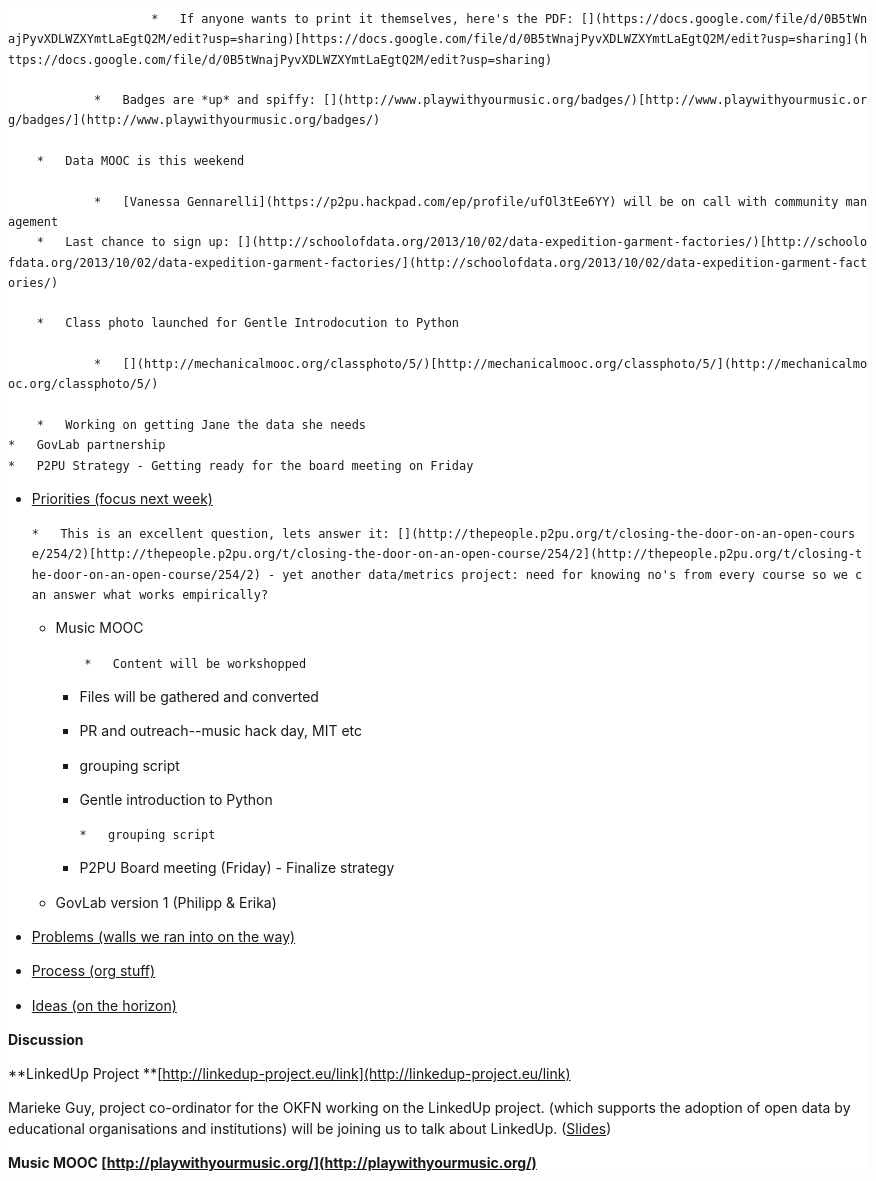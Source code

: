                         *   If anyone wants to print it themselves, here's the PDF: [](https://docs.google.com/file/d/0B5tWnajPyvXDLWZXYmtLaEgtQ2M/edit?usp=sharing)[https://docs.google.com/file/d/0B5tWnajPyvXDLWZXYmtLaEgtQ2M/edit?usp=sharing](https://docs.google.com/file/d/0B5tWnajPyvXDLWZXYmtLaEgtQ2M/edit?usp=sharing)

                *   Badges are *up* and spiffy: [](http://www.playwithyourmusic.org/badges/)[http://www.playwithyourmusic.org/badges/](http://www.playwithyourmusic.org/badges/)

        *   Data MOOC is this weekend

                *   [Vanessa Gennarelli](https://p2pu.hackpad.com/ep/profile/ufOl3tEe6YY) will be on call with community management
        *   Last chance to sign up: [](http://schoolofdata.org/2013/10/02/data-expedition-garment-factories/)[http://schoolofdata.org/2013/10/02/data-expedition-garment-factories/](http://schoolofdata.org/2013/10/02/data-expedition-garment-factories/)

        *   Class photo launched for Gentle Introdocution to Python

                *   [](http://mechanicalmooc.org/classphoto/5/)[http://mechanicalmooc.org/classphoto/5/](http://mechanicalmooc.org/classphoto/5/)

        *   Working on getting Jane the data she needs
    *   GovLab partnership
    *   P2PU Strategy - Getting ready for the board meeting on Friday

*   <u>Priorities (focus next week)</u>

        *   This is an excellent question, lets answer it: [](http://thepeople.p2pu.org/t/closing-the-door-on-an-open-course/254/2)[http://thepeople.p2pu.org/t/closing-the-door-on-an-open-course/254/2](http://thepeople.p2pu.org/t/closing-the-door-on-an-open-course/254/2) - yet another data/metrics project: need for knowing no's from every course so we can answer what works empirically?
    *   Music MOOC

                *   Content will be workshopped
        *   Files will be gathered and converted
        *   PR and outreach--music hack day, MIT etc
        *   grouping script

        *   Gentle introduction to Python

                *   grouping script

        *   P2PU Board meeting (Friday) - Finalize strategy 
    *   GovLab version 1 (Philipp & Erika)

*   <u>Problems (walls we ran into on the way)</u>
*   <u>Process (org stuff)</u>
*   <u>Ideas (on the horizon)</u>

**Discussion**

**LinkedUp Project **[](http://linkedup-project.eu/link)[http://linkedup-project.eu/link](http://linkedup-project.eu/link)

Marieke Guy, project co-ordinator for the OKFN working on the LinkedUp project. (which  supports the adoption of open data by educational organisations and institutions) will be joining us to talk about LinkedUp. ([Slides](https://docs.google.com/presentation/d/1fIFG8N4Luko1-re4eFC8tPdMC2bb8e_T4jc2QBzmlAI/edit?usp=sharing))

**Music MOOC **[](http://playwithyourmusic.org/)**[http://playwithyourmusic.org/](http://playwithyourmusic.org/)**
